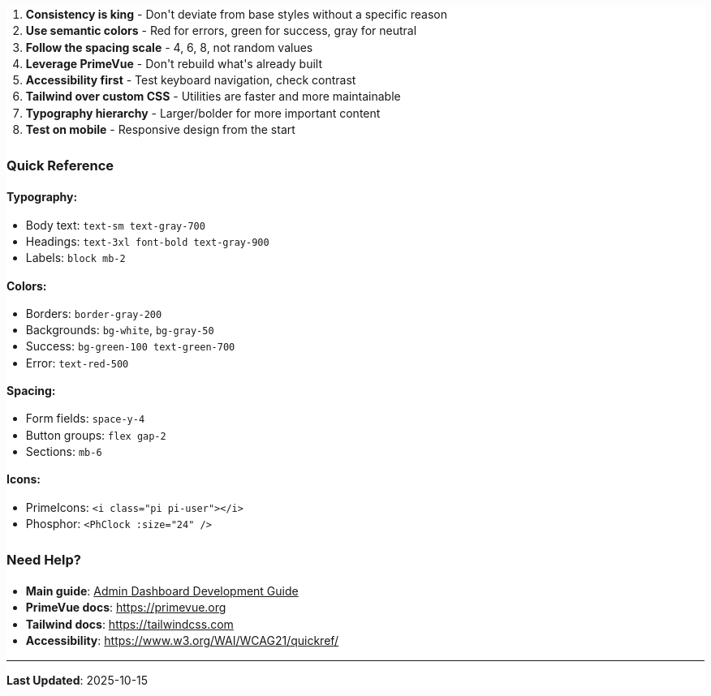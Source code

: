 1. **Consistency is king** - Don't deviate from base styles without a specific reason
2. **Use semantic colors** - Red for errors, green for success, gray for neutral
3. **Follow the spacing scale** - 4, 6, 8, not random values
4. **Leverage PrimeVue** - Don't rebuild what's already built
5. **Accessibility first** - Test keyboard navigation, check contrast
6. **Tailwind over custom CSS** - Utilities are faster and more maintainable
7. **Typography hierarchy** - Larger/bolder for more important content
8. **Test on mobile** - Responsive design from the start

### Quick Reference

**Typography:**
- Body text: `text-sm text-gray-700`
- Headings: `text-3xl font-bold text-gray-900`
- Labels: `block mb-2`

**Colors:**
- Borders: `border-gray-200`
- Backgrounds: `bg-white`, `bg-gray-50`
- Success: `bg-green-100 text-green-700`
- Error: `text-red-500`

**Spacing:**
- Form fields: `space-y-4`
- Button groups: `flex gap-2`
- Sections: `mb-6`

**Icons:**
- PrimeIcons: `<i class="pi pi-user"></i>`
- Phosphor: `<PhClock :size="24" />`

### Need Help?

- **Main guide**: [Admin Dashboard Development Guide](./admin-dashboard-development-guide.md)
- **PrimeVue docs**: https://primevue.org
- **Tailwind docs**: https://tailwindcss.com
- **Accessibility**: https://www.w3.org/WAI/WCAG21/quickref/

---

**Last Updated**: 2025-10-15
